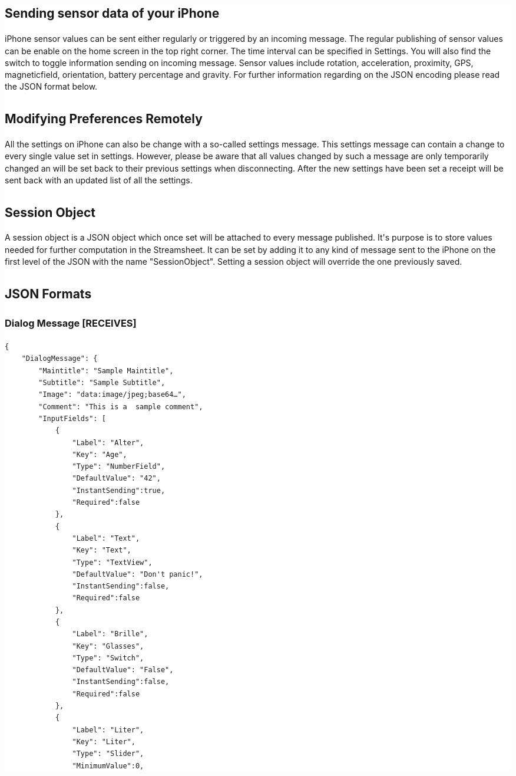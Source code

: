## Sending sensor data of your iPhone
iPhone sensor values can be sent either regularly or triggered by an incoming message. The regular publishing of sensor values can be enable on the home screen in the top right corner. The time interval can be specified in Settings. You will also find the switch to toggle information sending on incoming message. Sensor values include rotation, acceleration, proximity, GPS, magneticfield, orientation, battery percentage and gravity. For further information regarding on the JSON encoding please read the JSON format below.

## Modifying Preferences Remotely
All the settings on iPhone can also be change with a so-called settings message. This settings message can contain a change to every single value set in settings. However, please be aware that all values changed by such a message are only temporarily changed an will be set back to their previous settings when disconnecting. After the new settings have been set a receipt will be sent back with an updated list of all the settings.

## Session Object
A session object is a JSON object which once set will be attached to every message published. It's purpose is to store values needed for further computation in the Streamsheet. It can be set by adding it to any kind of message sent to the iPhone on the first level of the JSON with the name "SessionObject". Setting a session object will override the one previously saved.

## JSON Formats
### Dialog Message [RECEIVES]
```
{
    "DialogMessage": {
        "Maintitle": "Sample Maintitle",
        "Subtitle": "Sample Subtitle",
        "Image": "data:image/jpeg;base64…",
        "Comment": "This is a  sample comment",
        "InputFields": [
            {
                "Label": "Alter",
                "Key": "Age",
                "Type": "NumberField",
                "DefaultValue": "42",
                "InstantSending":true,
                "Required":false
            },
            {
                "Label": "Text",
                "Key": "Text",
                "Type": "TextView",
                "DefaultValue": "Don't panic!",
                "InstantSending":false,
                "Required":false
            },
            {
                "Label": "Brille",
                "Key": "Glasses",
                "Type": "Switch",
                "DefaultValue": "False",
                "InstantSending":false,
                "Required":false
            },
            {
                "Label": "Liter",
                "Key": "Liter",
                "Type": "Slider",
                "MinimumValue":0,
```